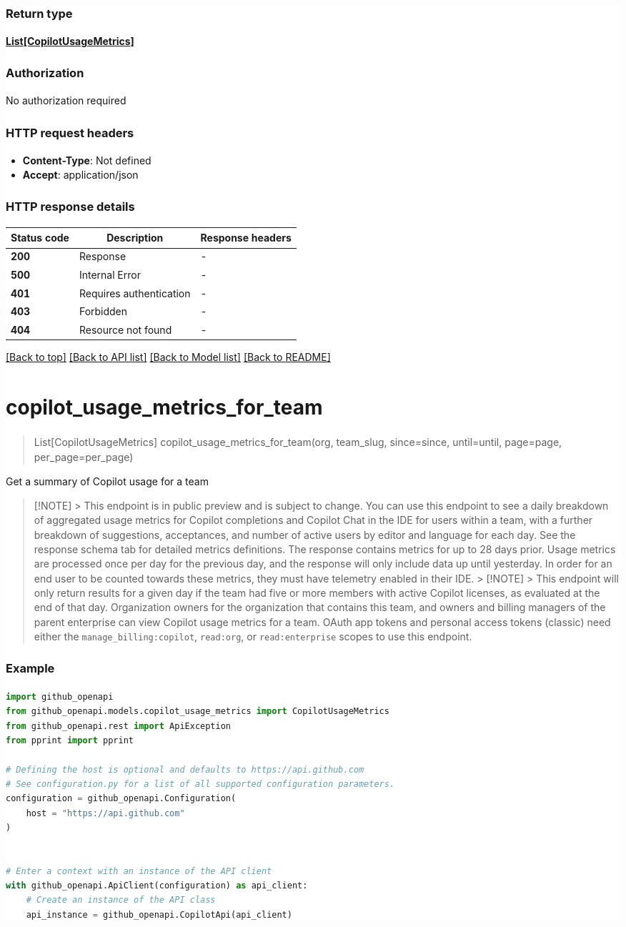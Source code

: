 ### Return type

[**List[CopilotUsageMetrics]**](CopilotUsageMetrics.md)

### Authorization

No authorization required

### HTTP request headers

 - **Content-Type**: Not defined
 - **Accept**: application/json

### HTTP response details

| Status code | Description | Response headers |
|-------------|-------------|------------------|
**200** | Response |  -  |
**500** | Internal Error |  -  |
**401** | Requires authentication |  -  |
**403** | Forbidden |  -  |
**404** | Resource not found |  -  |

[[Back to top]](#) [[Back to API list]](../README.md#documentation-for-api-endpoints) [[Back to Model list]](../README.md#documentation-for-models) [[Back to README]](../README.md)

# **copilot_usage_metrics_for_team**
> List[CopilotUsageMetrics] copilot_usage_metrics_for_team(org, team_slug, since=since, until=until, page=page, per_page=per_page)

Get a summary of Copilot usage for a team

> [!NOTE] > This endpoint is in public preview and is subject to change.  You can use this endpoint to see a daily breakdown of aggregated usage metrics for Copilot completions and Copilot Chat in the IDE for users within a team, with a further breakdown of suggestions, acceptances, and number of active users by editor and language for each day. See the response schema tab for detailed metrics definitions.  The response contains metrics for up to 28 days prior. Usage metrics are processed once per day for the previous day, and the response will only include data up until yesterday. In order for an end user to be counted towards these metrics, they must have telemetry enabled in their IDE.  > [!NOTE] > This endpoint will only return results for a given day if the team had five or more members with active Copilot licenses, as evaluated at the end of that day.  Organization owners for the organization that contains this team, and owners and billing managers of the parent enterprise can view Copilot usage metrics for a team.  OAuth app tokens and personal access tokens (classic) need either the `manage_billing:copilot`, `read:org`, or `read:enterprise` scopes to use this endpoint.

### Example


```python
import github_openapi
from github_openapi.models.copilot_usage_metrics import CopilotUsageMetrics
from github_openapi.rest import ApiException
from pprint import pprint

# Defining the host is optional and defaults to https://api.github.com
# See configuration.py for a list of all supported configuration parameters.
configuration = github_openapi.Configuration(
    host = "https://api.github.com"
)


# Enter a context with an instance of the API client
with github_openapi.ApiClient(configuration) as api_client:
    # Create an instance of the API class
    api_instance = github_openapi.CopilotApi(api_client)
```
